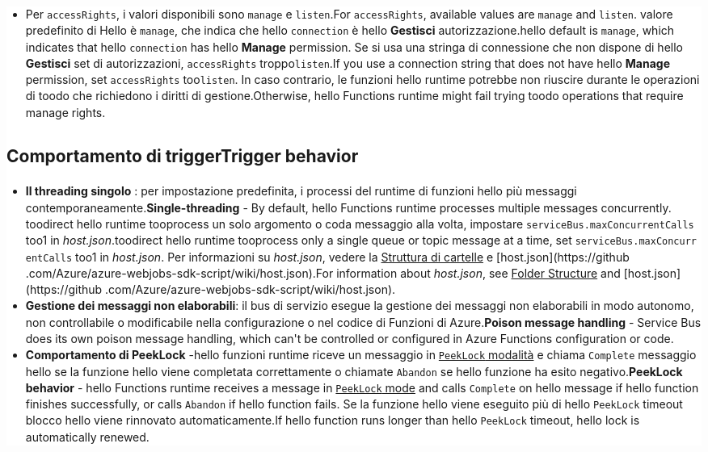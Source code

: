 * <span data-ttu-id="93582-117">Per `accessRights`, i valori disponibili sono `manage` e `listen`.</span><span class="sxs-lookup"><span data-stu-id="93582-117">For `accessRights`, available values are `manage` and `listen`.</span></span> <span data-ttu-id="93582-118">valore predefinito di Hello è `manage`, che indica che hello `connection` è hello **Gestisci** autorizzazione.</span><span class="sxs-lookup"><span data-stu-id="93582-118">hello default is `manage`, which indicates that hello `connection` has hello **Manage** permission.</span></span> <span data-ttu-id="93582-119">Se si usa una stringa di connessione che non dispone di hello **Gestisci** set di autorizzazioni, `accessRights` troppo`listen`.</span><span class="sxs-lookup"><span data-stu-id="93582-119">If you use a connection string that does not have hello **Manage** permission, set `accessRights` too`listen`.</span></span> <span data-ttu-id="93582-120">In caso contrario, le funzioni hello runtime potrebbe non riuscire durante le operazioni di toodo che richiedono i diritti di gestione.</span><span class="sxs-lookup"><span data-stu-id="93582-120">Otherwise, hello Functions runtime might fail trying toodo operations that require manage rights.</span></span>

## <a name="trigger-behavior"></a><span data-ttu-id="93582-121">Comportamento di trigger</span><span class="sxs-lookup"><span data-stu-id="93582-121">Trigger behavior</span></span>
* <span data-ttu-id="93582-122">**Il threading singolo** : per impostazione predefinita, i processi del runtime di funzioni hello più messaggi contemporaneamente.</span><span class="sxs-lookup"><span data-stu-id="93582-122">**Single-threading** - By default, hello Functions runtime processes multiple messages concurrently.</span></span> <span data-ttu-id="93582-123">toodirect hello runtime tooprocess un solo argomento o coda messaggio alla volta, impostare `serviceBus.maxConcurrentCalls` too1 in *host.json*.</span><span class="sxs-lookup"><span data-stu-id="93582-123">toodirect hello runtime tooprocess only a single queue or topic message at a time, set `serviceBus.maxConcurrentCalls` too1 in *host.json*.</span></span> 
  <span data-ttu-id="93582-124">Per informazioni su *host.json*, vedere la [Struttura di cartelle](functions-reference.md#folder-structure) e [host.json](https://github .com/Azure/azure-webjobs-sdk-script/wiki/host.json).</span><span class="sxs-lookup"><span data-stu-id="93582-124">For information about *host.json*, see [Folder Structure](functions-reference.md#folder-structure) and [host.json](https://github .com/Azure/azure-webjobs-sdk-script/wiki/host.json).</span></span>
* <span data-ttu-id="93582-125">**Gestione dei messaggi non elaborabili**: il bus di servizio esegue la gestione dei messaggi non elaborabili in modo autonomo, non controllabile o modificabile nella configurazione o nel codice di Funzioni di Azure.</span><span class="sxs-lookup"><span data-stu-id="93582-125">**Poison message handling** - Service Bus does its own poison message handling, which can't be controlled or configured in Azure Functions configuration or code.</span></span> 
* <span data-ttu-id="93582-126">**Comportamento di PeekLock** -hello funzioni runtime riceve un messaggio in [ `PeekLock` modalità](../service-bus-messaging/service-bus-performance-improvements.md#receive-mode) e chiama `Complete` messaggio hello se la funzione hello viene completata correttamente o chiamate `Abandon` se hello funzione ha esito negativo.</span><span class="sxs-lookup"><span data-stu-id="93582-126">**PeekLock behavior** - hello Functions runtime receives a message in [`PeekLock` mode](../service-bus-messaging/service-bus-performance-improvements.md#receive-mode) and calls `Complete` on hello message if hello function finishes successfully, or calls `Abandon` if hello function fails.</span></span> 
  <span data-ttu-id="93582-127">Se la funzione hello viene eseguito più di hello `PeekLock` timeout blocco hello viene rinnovato automaticamente.</span><span class="sxs-lookup"><span data-stu-id="93582-127">If hello function runs longer than hello `PeekLock` timeout, hello lock is automatically renewed.</span></span>

<a name="triggerusage"></a>
